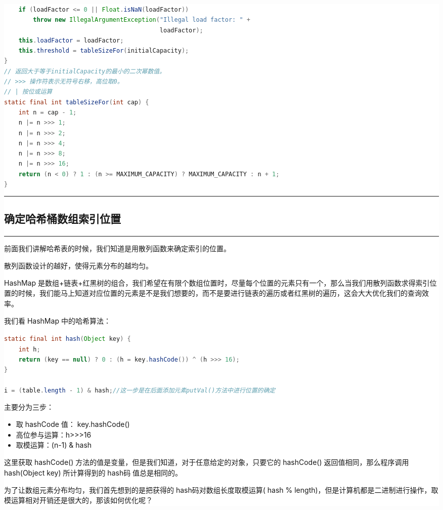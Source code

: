 ```java
    if (loadFactor <= 0 || Float.isNaN(loadFactor))
        throw new IllegalArgumentException("Illegal load factor: " +
                                           loadFactor);
    this.loadFactor = loadFactor;
    this.threshold = tableSizeFor(initialCapacity);
}
// 返回大于等于initialCapacity的最小的二次幂数值。
// >>> 操作符表示无符号右移，高位取0。
// | 按位或运算
static final int tableSizeFor(int cap) {
    int n = cap - 1;
    n |= n >>> 1;
    n |= n >>> 2;
    n |= n >>> 4;
    n |= n >>> 8;
    n |= n >>> 16;
    return (n < 0) ? 1 : (n >= MAXIMUM_CAPACITY) ? MAXIMUM_CAPACITY : n + 1;
}
```

****

## 确定哈希桶数组索引位置

****

前面我们讲解哈希表的时候，我们知道是用散列函数来确定索引的位置。

散列函数设计的越好，使得元素分布的越均匀。

HashMap 是数组+链表+红黑树的组合，我们希望在有限个数组位置时，尽量每个位置的元素只有一个，那么当我们用散列函数求得索引位置的时候，我们能马上知道对应位置的元素是不是我们想要的，而不是要进行链表的遍历或者红黑树的遍历，这会大大优化我们的查询效率。

我们看 HashMap 中的哈希算法：

```java
static final int hash(Object key) {
    int h;
    return (key == null) ? 0 : (h = key.hashCode()) ^ (h >>> 16);
}

i = (table.length - 1) & hash;//这一步是在后面添加元素putVal()方法中进行位置的确定
```

主要分为三步：

- 取 hashCode 值： key.hashCode()
- 高位参与运算：h>>>16
- 取模运算：(n-1) & hash

这里获取 hashCode() 方法的值是变量，但是我们知道，对于任意给定的对象，只要它的 hashCode() 返回值相同，那么程序调用 hash(Object key) 所计算得到的 hash码 值总是相同的。

为了让数组元素分布均匀，我们首先想到的是把获得的 hash码对数组长度取模运算( hash % length)，但是计算机都是二进制进行操作，取模运算相对开销还是很大的，那该如何优化呢？
